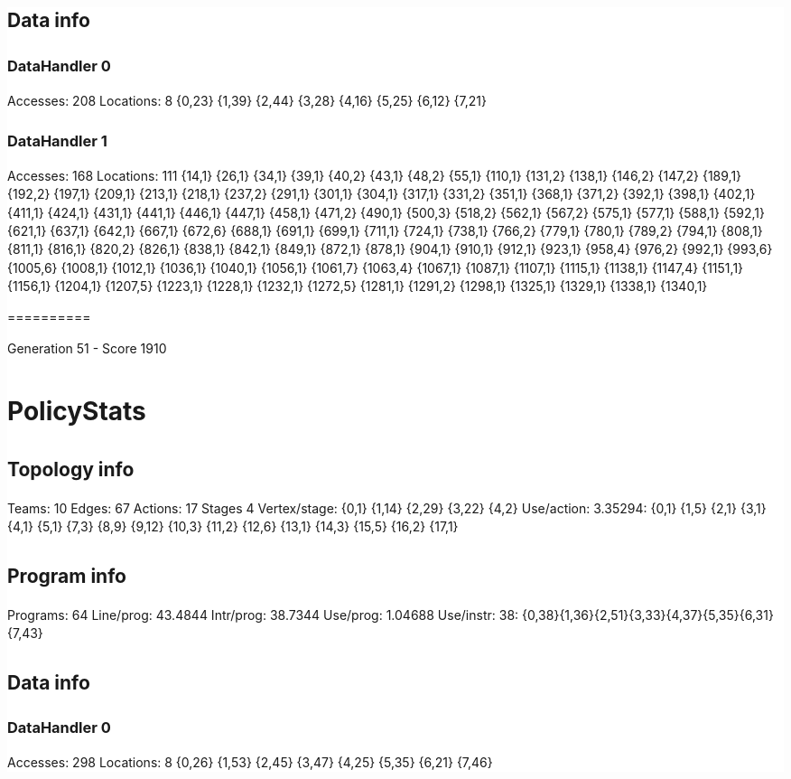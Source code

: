 ## Data info

### DataHandler 0
Accesses:	208
Locations:	8
{0,23} {1,39} {2,44} {3,28} {4,16} {5,25} {6,12} {7,21} 

### DataHandler 1
Accesses:	168
Locations:	111
{14,1} {26,1} {34,1} {39,1} {40,2} {43,1} {48,2} {55,1} {110,1} {131,2} {138,1} {146,2} {147,2} {189,1} {192,2} {197,1} {209,1} {213,1} {218,1} {237,2} {291,1} {301,1} {304,1} {317,1} {331,2} {351,1} {368,1} {371,2} {392,1} {398,1} {402,1} {411,1} {424,1} {431,1} {441,1} {446,1} {447,1} {458,1} {471,2} {490,1} {500,3} {518,2} {562,1} {567,2} {575,1} {577,1} {588,1} {592,1} {621,1} {637,1} {642,1} {667,1} {672,6} {688,1} {691,1} {699,1} {711,1} {724,1} {738,1} {766,2} {779,1} {780,1} {789,2} {794,1} {808,1} {811,1} {816,1} {820,2} {826,1} {838,1} {842,1} {849,1} {872,1} {878,1} {904,1} {910,1} {912,1} {923,1} {958,4} {976,2} {992,1} {993,6} {1005,6} {1008,1} {1012,1} {1036,1} {1040,1} {1056,1} {1061,7} {1063,4} {1067,1} {1087,1} {1107,1} {1115,1} {1138,1} {1147,4} {1151,1} {1156,1} {1204,1} {1207,5} {1223,1} {1228,1} {1232,1} {1272,5} {1281,1} {1291,2} {1298,1} {1325,1} {1329,1} {1338,1} {1340,1} 


==========

Generation 51 - Score 1910

# PolicyStats
## Topology info
Teams:		10
Edges:		67
Actions:	17
Stages		4
Vertex/stage:	{0,1} {1,14} {2,29} {3,22} {4,2} 
Use/action:	3.35294: {0,1} {1,5} {2,1} {3,1} {4,1} {5,1} {7,3} {8,9} {9,12} {10,3} {11,2} {12,6} {13,1} {14,3} {15,5} {16,2} {17,1} 

## Program info
Programs:	64
Line/prog:	43.4844
Intr/prog:	38.7344
Use/prog:	1.04688
Use/instr:	38: {0,38}{1,36}{2,51}{3,33}{4,37}{5,35}{6,31}{7,43}

## Data info

### DataHandler 0
Accesses:	298
Locations:	8
{0,26} {1,53} {2,45} {3,47} {4,25} {5,35} {6,21} {7,46} 
